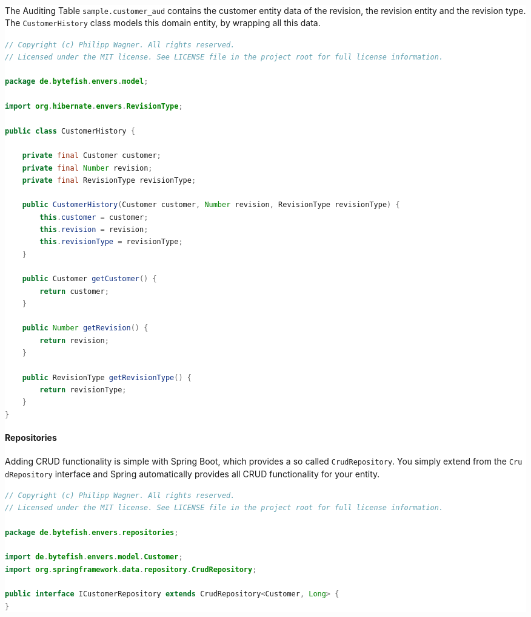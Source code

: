 The Auditing Table ``sample.customer_aud`` contains the customer entity data of the revision, the revision entity and 
the revision type. The ``CustomerHistory`` class models this domain entity, by wrapping all this data. 

```java
// Copyright (c) Philipp Wagner. All rights reserved.
// Licensed under the MIT license. See LICENSE file in the project root for full license information.

package de.bytefish.envers.model;

import org.hibernate.envers.RevisionType;

public class CustomerHistory {

    private final Customer customer;
    private final Number revision;
    private final RevisionType revisionType;

    public CustomerHistory(Customer customer, Number revision, RevisionType revisionType) {
        this.customer = customer;
        this.revision = revision;
        this.revisionType = revisionType;
    }

    public Customer getCustomer() {
        return customer;
    }

    public Number getRevision() {
        return revision;
    }

    public RevisionType getRevisionType() {
        return revisionType;
    }
}
```

#### Repositories ####

Adding CRUD functionality is simple with Spring Boot, which provides a so called ``CrudRepository``. You simply extend from the 
``CrudRepository`` interface and Spring automatically provides all CRUD functionality for your entity.

```java
// Copyright (c) Philipp Wagner. All rights reserved.
// Licensed under the MIT license. See LICENSE file in the project root for full license information.

package de.bytefish.envers.repositories;

import de.bytefish.envers.model.Customer;
import org.springframework.data.repository.CrudRepository;

public interface ICustomerRepository extends CrudRepository<Customer, Long> {
}
```
